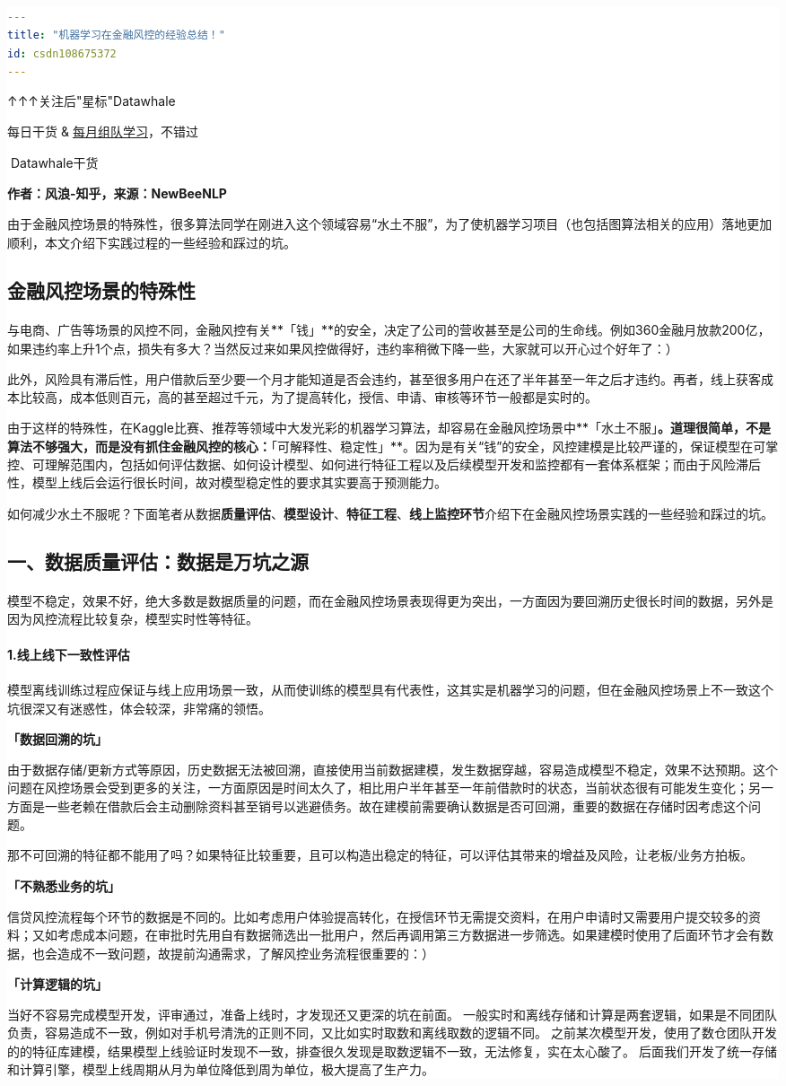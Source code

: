 ```yaml
---
title: "机器学习在金融风控的经验总结！"
id: csdn108675372
---
```


↑↑↑关注后"星标"Datawhale

每日干货 & [每月组队学习](https://mp.weixin.qq.com/mp/appmsgalbum?__biz=MzIyNjM2MzQyNg%3D%3D&action=getalbum&album_id=1338040906536108033#wechat_redirect)，不错过

 Datawhale干货 

**作者：风浪-知乎，来源：NewBeeNLP**

由于金融风控场景的特殊性，很多算法同学在刚进入这个领域容易“水土不服”，为了使机器学习项目（也包括图算法相关的应用）落地更加顺利，本文介绍下实践过程的一些经验和踩过的坑。

## 金融风控场景的特殊性

与电商、广告等场景的风控不同，金融风控有关**「钱」**的安全，决定了公司的营收甚至是公司的生命线。例如360金融月放款200亿，如果违约率上升1个点，损失有多大？当然反过来如果风控做得好，违约率稍微下降一些，大家就可以开心过个好年了：）

此外，风险具有滞后性，用户借款后至少要一个月才能知道是否会违约，甚至很多用户在还了半年甚至一年之后才违约。再者，线上获客成本比较高，成本低则百元，高的甚至超过千元，为了提高转化，授信、申请、审核等环节一般都是实时的。

由于这样的特殊性，在Kaggle比赛、推荐等领域中大发光彩的机器学习算法，却容易在金融风控场景中**「水土不服」**。道理很简单，不是算法不够强大，而是没有抓住金融风控的核心：**「可解释性、稳定性」**。因为是有关“钱”的安全，风控建模是比较严谨的，保证模型在可掌控、可理解范围内，包括如何评估数据、如何设计模型、如何进行特征工程以及后续模型开发和监控都有一套体系框架；而由于风险滞后性，模型上线后会运行很长时间，故对模型稳定性的要求其实要高于预测能力。

如何减少水土不服呢？下面笔者从数据**质量评估**、**模型设计**、**特征工程**、**线上监控环节**介绍下在金融风控场景实践的一些经验和踩过的坑。

## 一、数据质量评估：数据是万坑之源

模型不稳定，效果不好，绝大多数是数据质量的问题，而在金融风控场景表现得更为突出，一方面因为要回溯历史很长时间的数据，另外是因为风控流程比较复杂，模型实时性等特征。

#### 1.线上线下一致性评估

模型离线训练过程应保证与线上应用场景一致，从而使训练的模型具有代表性，这其实是机器学习的问题，但在金融风控场景上不一致这个坑很深又有迷惑性，体会较深，非常痛的领悟。

**「数据回溯的坑」**

由于数据存储/更新方式等原因，历史数据无法被回溯，直接使用当前数据建模，发生数据穿越，容易造成模型不稳定，效果不达预期。这个问题在风控场景会受到更多的关注，一方面原因是时间太久了，相比用户半年甚至一年前借款时的状态，当前状态很有可能发生变化；另一方面是一些老赖在借款后会主动删除资料甚至销号以逃避债务。故在建模前需要确认数据是否可回溯，重要的数据在存储时因考虑这个问题。

那不可回溯的特征都不能用了吗？如果特征比较重要，且可以构造出稳定的特征，可以评估其带来的增益及风险，让老板/业务方拍板。

**「不熟悉业务的坑」**

信贷风控流程每个环节的数据是不同的。比如考虑用户体验提高转化，在授信环节无需提交资料，在用户申请时又需要用户提交较多的资料；又如考虑成本问题，在审批时先用自有数据筛选出一批用户，然后再调用第三方数据进一步筛选。如果建模时使用了后面环节才会有数据，也会造成不一致问题，故提前沟通需求，了解风控业务流程很重要的：）

**「计算逻辑的坑」**

当好不容易完成模型开发，评审通过，准备上线时，才发现还又更深的坑在前面。
一般实时和离线存储和计算是两套逻辑，如果是不同团队负责，容易造成不一致，例如对手机号清洗的正则不同，又比如实时取数和离线取数的逻辑不同。
之前某次模型开发，使用了数仓团队开发的的特征库建模，结果模型上线验证时发现不一致，排查很久发现是取数逻辑不一致，无法修复，实在太心酸了。
后面我们开发了统一存储和计算引擎，模型上线周期从月为单位降低到周为单位，极大提高了生产力。

